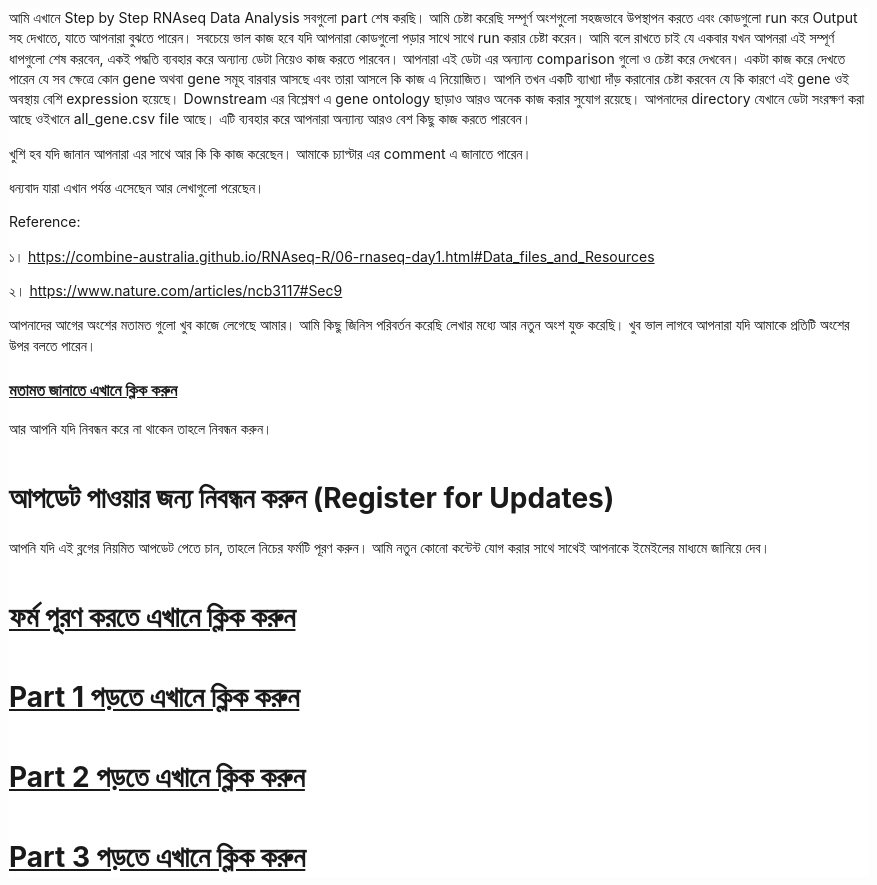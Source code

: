 আমি এখানে Step by Step RNAseq Data Analysis সবগুলো part শেষ  করছি। আমি চেষ্টা করেছি সম্পূর্ণ অংশগুলো সহজভাবে উপস্থাপন করতে এবং কোডগুলো run করে Output সহ  দেখাতে, যাতে আপনারা বুঝতে পারেন। সবচেয়ে ভাল কাজ হবে যদি আপনারা কোডগুলো পড়ার সাথে সাথে run করার চেষ্টা করেন। 
আমি বলে রাখতে চাই যে একবার যখন আপনরা এই সম্পূর্ণ ধাপগুলো শেষ করবেন, একই পদ্ধতি ব্যবহার করে অন্যান্য ডেটা নিয়েও কাজ করতে পারবেন। আপনারা এই ডেটা এর অন্যান্য comparison গুলো ও চেষ্টা করে দেখবেন। একটা কাজ করে দেখতে পারেন যে সব ক্ষেত্রে কোন gene অথবা gene সমূহ বারবার আসছে এবং তারা আসলে কি কাজ এ নিয়োজিত। আপনি তখন একটি ব্যাখ্যা দাঁড় করানোর চেষ্টা করবেন যে কি কারণে এই gene ওই অবস্থায় বেশি expression হয়েছে। Downstream এর বিশ্লেষণ এ gene ontology ছাড়াও আরও অনেক কাজ করার সুযোগ রয়েছে। আপনাদের directory যেখানে ডেটা সংরক্ষণ করা আছে ওইখানে all_gene.csv file আছে। এটি ব্যবহার করে আপনারা অন্যান্য আরও বেশ কিছু কাজ করতে পারবেন।

খুশি হব যদি জানান আপনারা এর সাথে আর কি কি কাজ করেছেন। আমাকে চ্যাপ্টার এর comment এ জানাতে পারেন। 

ধন্যবাদ যারা এখান পর্যন্ত এসেছেন আর লেখাগুলো পরেছেন। 

Reference:

১। https://combine-australia.github.io/RNAseq-R/06-rnaseq-day1.html#Data_files_and_Resources

২। https://www.nature.com/articles/ncb3117#Sec9

আপনাদের আগের অংশের মতামত গুলো খুব কাজে লেগেছে আমার। আমি কিছু জিনিস পরিবর্তন করেছি লেখার মধ্যে আর নতুন অংশ যুক্ত করেছি। খুব ভাল লাগবে আপনারা যদি আমাকে প্রতিটি অংশের উপর বলতে পারেন। 
### [মতামত জানাতে এখানে ক্লিক করুন](https://forms.gle/EXzTmb9MFo3CJN6g7)

আর আপনি যদি নিবন্ধন করে না থাকেন তাহলে নিবন্ধন করুন। 

# আপডেট পাওয়ার জন্য নিবন্ধন করুন (Register for Updates)

আপনি যদি এই ব্লগের নিয়মিত আপডেট পেতে চান, তাহলে নিচের ফর্মটি পূরণ করুন। আমি নতুন কোনো কন্টেন্ট যোগ করার সাথে সাথেই আপনাকে ইমেইলের মাধ্যমে জানিয়ে দেব।

# [**ফর্ম পূরণ করতে এখানে ক্লিক করুন**](https://forms.gle/6qyRGiE7WSpLJ9SA9)


# [Part 1 পড়তে এখানে ক্লিক করুন](https://sharifshohan.github.io/Programming-for-Bioscience/chapter8/RNAseq_analysis_part1/)

# [Part 2 পড়তে এখানে ক্লিক করুন](https://sharifshohan.github.io/Programming-for-Bioscience/chapter8/RNAseq_analysis_part2/)

# [Part 3 পড়তে এখানে ক্লিক করুন](https://sharifshohan.github.io/Programming-for-Bioscience/chapter8/RNAseq_analysis_part3/)

